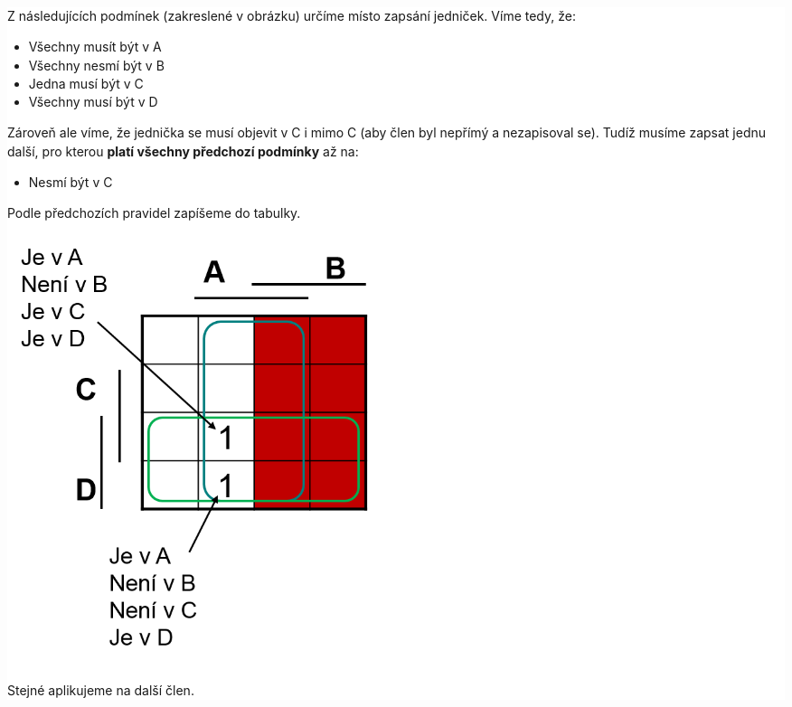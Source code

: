 Z následujících podmínek (zakreslené v obrázku) určíme místo zapsání jedniček. Víme tedy, že:
- Všechny musít být v A
- Všechny nesmí být v B
- Jedna musí být v C
- Všechny musí být v D

Zároveň ale víme, že jednička se musí objevit v C i mimo C (aby člen byl nepřímý a nezapisoval se). Tudíž musíme zapsat jednu další, pro kterou **platí všechny předchozí podmínky** až na:

- Nesmí být v C

Podle předchozích pravidel zapíšeme do tabulky.

<img alt="Tabulka zápis" src="./obrazky/234-karnaughovy-mapy-7.png" width="400">

Stejné aplikujeme na další člen.
